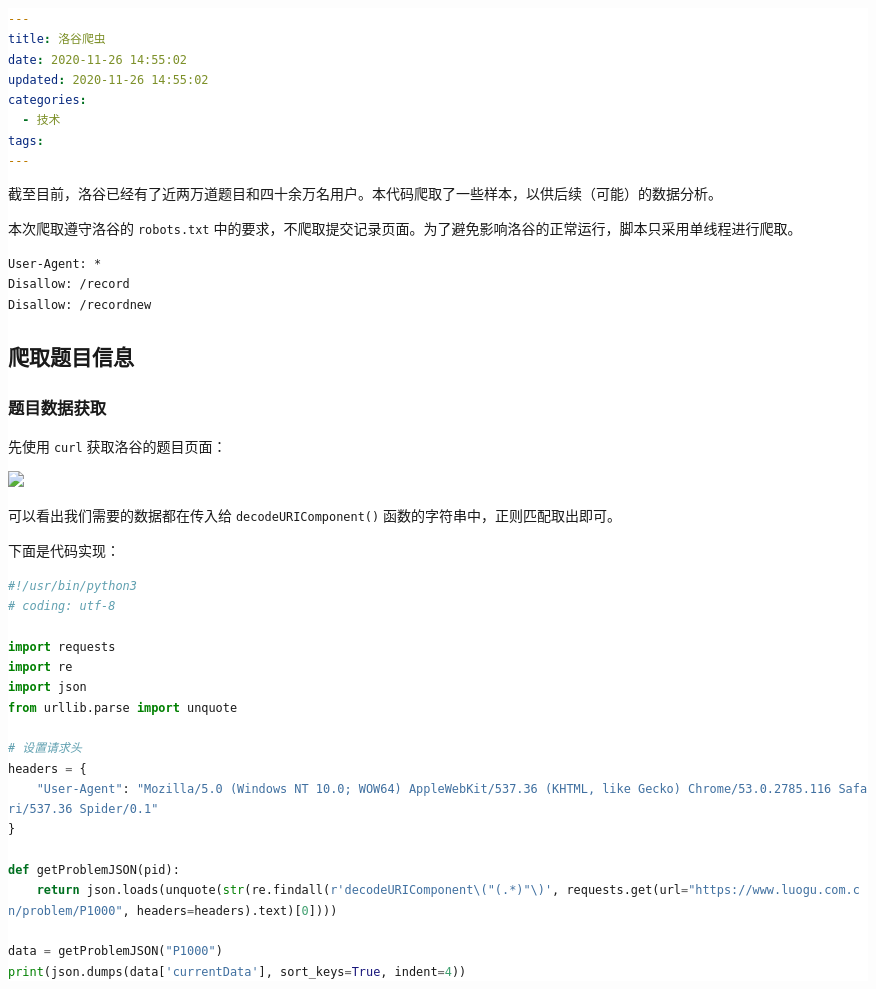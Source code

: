 ```yaml
---
title: 洛谷爬虫
date: 2020-11-26 14:55:02
updated: 2020-11-26 14:55:02
categories:
  - 技术
tags:
---
```


截至目前，洛谷已经有了近两万道题目和四十余万名用户。本代码爬取了一些样本，以供后续（可能）的数据分析。



本次爬取遵守洛谷的 `robots.txt` 中的要求，不爬取提交记录页面。为了避免影响洛谷的正常运行，脚本只采用单线程进行爬取。

```
User-Agent: *
Disallow: /record
Disallow: /recordnew
```

## 爬取题目信息

### 题目数据获取

先使用 `curl` 获取洛谷的题目页面：

![](https://vip1.loli.io/2020/11/26/JageUdcpXTthIjM.png)

可以看出我们需要的数据都在传入给 `decodeURIComponent()` 函数的字符串中，正则匹配取出即可。

下面是代码实现：

```python
#!/usr/bin/python3
# coding: utf-8

import requests
import re
import json
from urllib.parse import unquote

# 设置请求头
headers = {
    "User-Agent": "Mozilla/5.0 (Windows NT 10.0; WOW64) AppleWebKit/537.36 (KHTML, like Gecko) Chrome/53.0.2785.116 Safari/537.36 Spider/0.1"
}

def getProblemJSON(pid):
    return json.loads(unquote(str(re.findall(r'decodeURIComponent\("(.*)"\)', requests.get(url="https://www.luogu.com.cn/problem/P1000", headers=headers).text)[0])))

data = getProblemJSON("P1000")
print(json.dumps(data['currentData'], sort_keys=True, indent=4))
```
